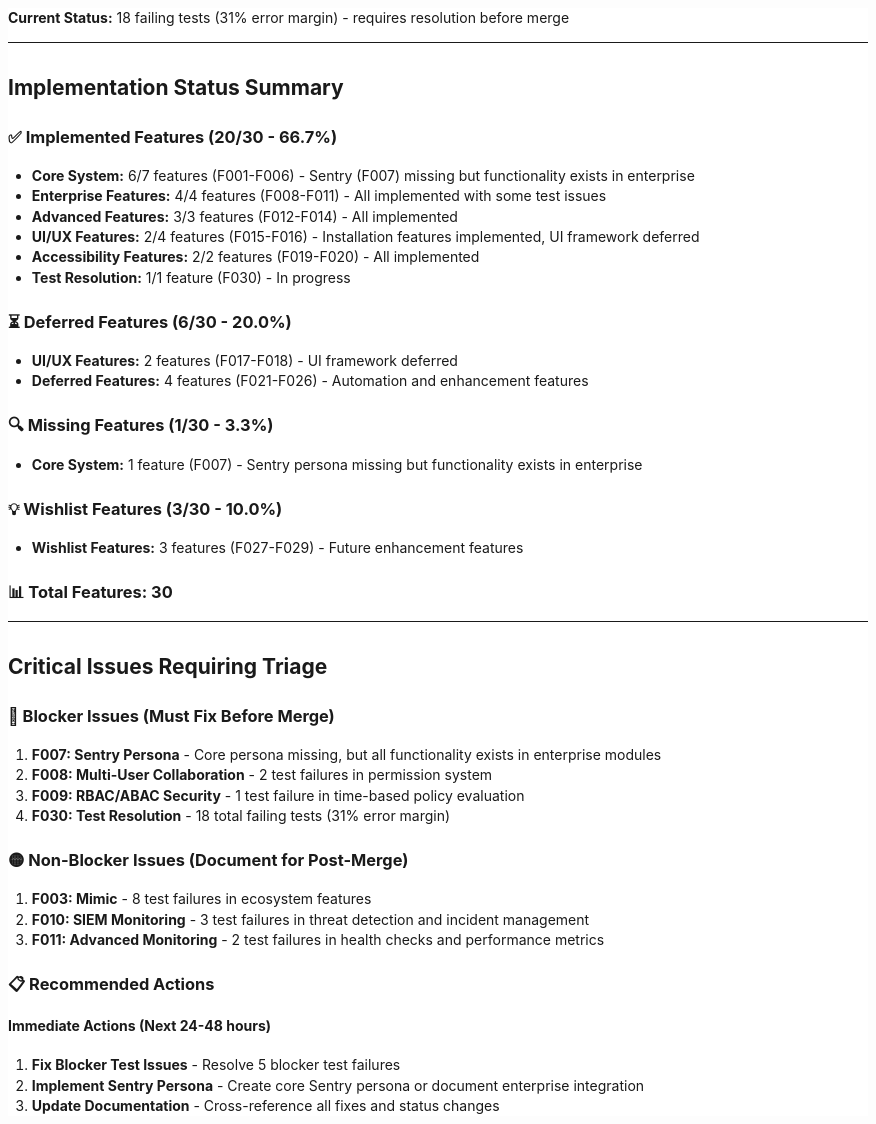 **Current Status:** 18 failing tests (31% error margin) - requires resolution before merge

---

## Implementation Status Summary

### ✅ Implemented Features (20/30 - 66.7%)
- **Core System:** 6/7 features (F001-F006) - Sentry (F007) missing but functionality exists in enterprise
- **Enterprise Features:** 4/4 features (F008-F011) - All implemented with some test issues
- **Advanced Features:** 3/3 features (F012-F014) - All implemented
- **UI/UX Features:** 2/4 features (F015-F016) - Installation features implemented, UI framework deferred
- **Accessibility Features:** 2/2 features (F019-F020) - All implemented
- **Test Resolution:** 1/1 feature (F030) - In progress

### ⏳ Deferred Features (6/30 - 20.0%)
- **UI/UX Features:** 2 features (F017-F018) - UI framework deferred
- **Deferred Features:** 4 features (F021-F026) - Automation and enhancement features

### 🔍 Missing Features (1/30 - 3.3%)
- **Core System:** 1 feature (F007) - Sentry persona missing but functionality exists in enterprise

### 💡 Wishlist Features (3/30 - 10.0%)
- **Wishlist Features:** 3 features (F027-F029) - Future enhancement features

### 📊 Total Features: 30

---

## Critical Issues Requiring Triage

### 🔴 Blocker Issues (Must Fix Before Merge)
1. **F007: Sentry Persona** - Core persona missing, but all functionality exists in enterprise modules
2. **F008: Multi-User Collaboration** - 2 test failures in permission system
3. **F009: RBAC/ABAC Security** - 1 test failure in time-based policy evaluation
4. **F030: Test Resolution** - 18 total failing tests (31% error margin)

### 🟡 Non-Blocker Issues (Document for Post-Merge)
1. **F003: Mimic** - 8 test failures in ecosystem features
2. **F010: SIEM Monitoring** - 3 test failures in threat detection and incident management
3. **F011: Advanced Monitoring** - 2 test failures in health checks and performance metrics

### 📋 Recommended Actions

#### Immediate Actions (Next 24-48 hours)
1. **Fix Blocker Test Issues** - Resolve 5 blocker test failures
2. **Implement Sentry Persona** - Create core Sentry persona or document enterprise integration
3. **Update Documentation** - Cross-reference all fixes and status changes
